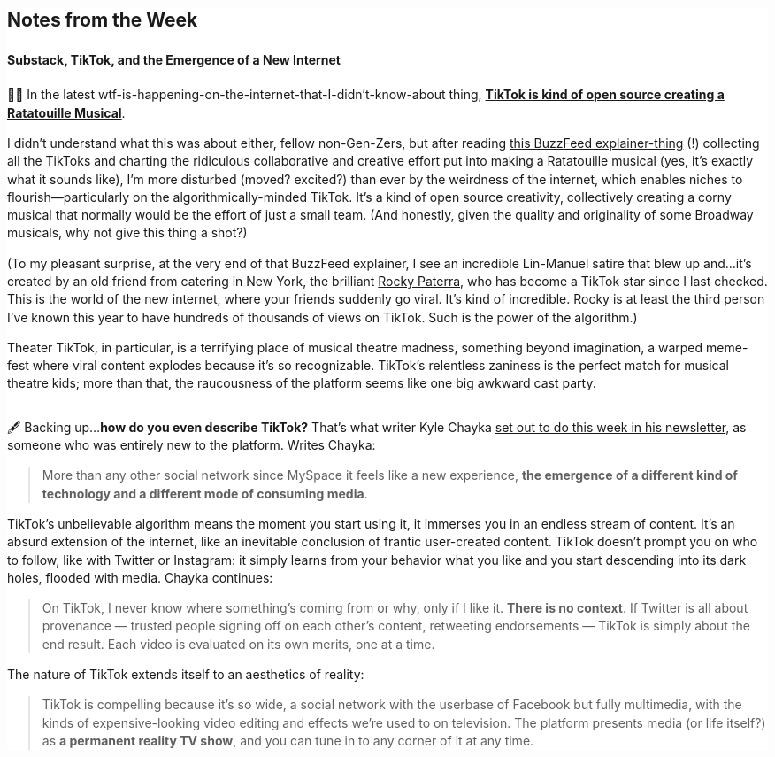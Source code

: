 
## Notes from the Week

#### Substack, TikTok, and the Emergence of a New Internet

🐀🎼 In the latest wtf-is-happening-on-the-internet-that-I-didn’t-know-about thing, **[TikTok is kind of open source creating a Ratatouille Musical](https://www.buzzfeed.com/sydrobinson1/ratatouille-the-musical-tiktok)**.

I didn’t understand what this was about either, fellow non-Gen-Zers, but after reading [this BuzzFeed explainer-thing](https://www.buzzfeed.com/sydrobinson1/ratatouille-the-musical-tiktok) (!) collecting all the TikToks and charting the ridiculous collaborative and creative effort put into making a Ratatouille musical (yes, it’s exactly what it sounds like), I’m more disturbed (moved? excited?) than ever by the weirdness of the internet, which enables niches to flourish—particularly on the algorithmically-minded TikTok. It’s a kind of open source creativity, collectively creating a corny musical that normally would be the effort of just a small team. (And honestly, given the quality and originality of some Broadway musicals, why not give this thing a shot?)

(To my pleasant surprise, at the very end of that BuzzFeed explainer, I see an incredible Lin-Manuel satire that blew up and…it’s created by an old friend from catering in New York, the brilliant [Rocky Paterra](https://www.tiktok.com/@rockysroad), who has become a TikTok star since I last checked. This is the world of the new internet, where your friends suddenly go viral. It’s kind of incredible. Rocky is at least the third person I’ve known this year to have hundreds of thousands of views on TikTok. Such is the power of the algorithm.)

Theater TikTok, in particular, is a terrifying place of musical theatre madness, something beyond imagination, a warped meme-fest where viral content explodes because it’s so recognizable. TikTok’s relentless zaniness is the perfect match for musical theatre kids; more than that, the raucousness of the platform seems like one big awkward cast party.

---

🖋 Backing up…**how do you even describe TikTok?** That’s what writer Kyle Chayka [set out to do this week in his newsletter](https://kylechayka.substack.com/p/essay-how-do-you-describe-tiktok), as someone who was entirely new to the platform. Writes Chayka:

> More than any other social network since MySpace it feels like a new experience, **the emergence of a different kind of technology and a different mode of consuming media**.

TikTok’s unbelievable algorithm means the moment you start using it, it immerses you in an endless stream of content. It’s an absurd extension of the internet, like an inevitable conclusion of frantic user-created content. TikTok doesn’t prompt you on who to follow, like with Twitter or Instagram: it simply learns from your behavior what you like and you start descending into its dark holes, flooded with media. Chayka continues:

> On TikTok, I never know where something’s coming from or why, only if I like it. **There is no context**. If Twitter is all about provenance — trusted people signing off on each other’s content, retweeting endorsements — TikTok is simply about the end result. Each video is evaluated on its own merits, one at a time.

The nature of TikTok extends itself to an aesthetics of reality:

> TikTok is compelling because it’s so wide, a social network with the userbase of Facebook but fully multimedia, with the kinds of expensive-looking video editing and effects we’re used to on television. The platform presents media (or life itself?) as **a permanent reality TV show**, and you can tune in to any corner of it at any time.
